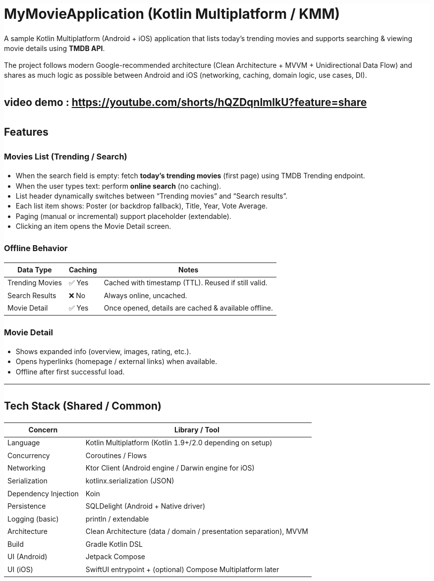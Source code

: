 # MyMovieApplication (Kotlin Multiplatform / KMM)

A sample Kotlin Multiplatform (Android + iOS) application that lists today’s trending movies and supports searching & viewing movie details using **TMDB API**.  

The project follows modern Google-recommended architecture (Clean Architecture + MVVM + Unidirectional Data Flow) and shares as much logic as possible between Android and iOS (networking, caching, domain logic, use cases, DI).

video demo : https://youtube.com/shorts/hQZDqnlmlkU?feature=share
---

## Features

### Movies List (Trending / Search)
- When the search field is empty: fetch **today’s trending movies** (first page) using TMDB Trending endpoint.
- When the user types text: perform **online search** (no caching).
- List header dynamically switches between “Trending movies” and “Search results”.
- Each list item shows: Poster (or backdrop fallback), Title, Year, Vote Average.
- Paging (manual or incremental) support placeholder (extendable).
- Clicking an item opens the Movie Detail screen.

### Offline Behavior
| Data Type | Caching | Notes |
|-----------|---------|-------|
| Trending Movies | ✅ Yes | Cached with timestamp (TTL). Reused if still valid. |
| Search Results | ❌ No | Always online, uncached. |
| Movie Detail | ✅ Yes | Once opened, details are cached & available offline. |

### Movie Detail
- Shows expanded info (overview, images, rating, etc.).
- Opens hyperlinks (homepage / external links) when available.
- Offline after first successful load.

---

## Tech Stack (Shared / Common)

| Concern | Library / Tool |
|---------|----------------|
| Language | Kotlin Multiplatform (Kotlin 1.9+/2.0 depending on setup) |
| Concurrency | Coroutines / Flows |
| Networking | Ktor Client (Android engine / Darwin engine for iOS) |
| Serialization | kotlinx.serialization (JSON) |
| Dependency Injection | Koin |
| Persistence | SQLDelight (Android + Native driver) |
| Logging (basic) | println / extendable |
| Architecture | Clean Architecture (data / domain / presentation separation), MVVM |
| Build | Gradle Kotlin DSL |
| UI (Android) | Jetpack Compose |
| UI (iOS) | SwiftUI entrypoint + (optional) Compose Multiplatform later |
